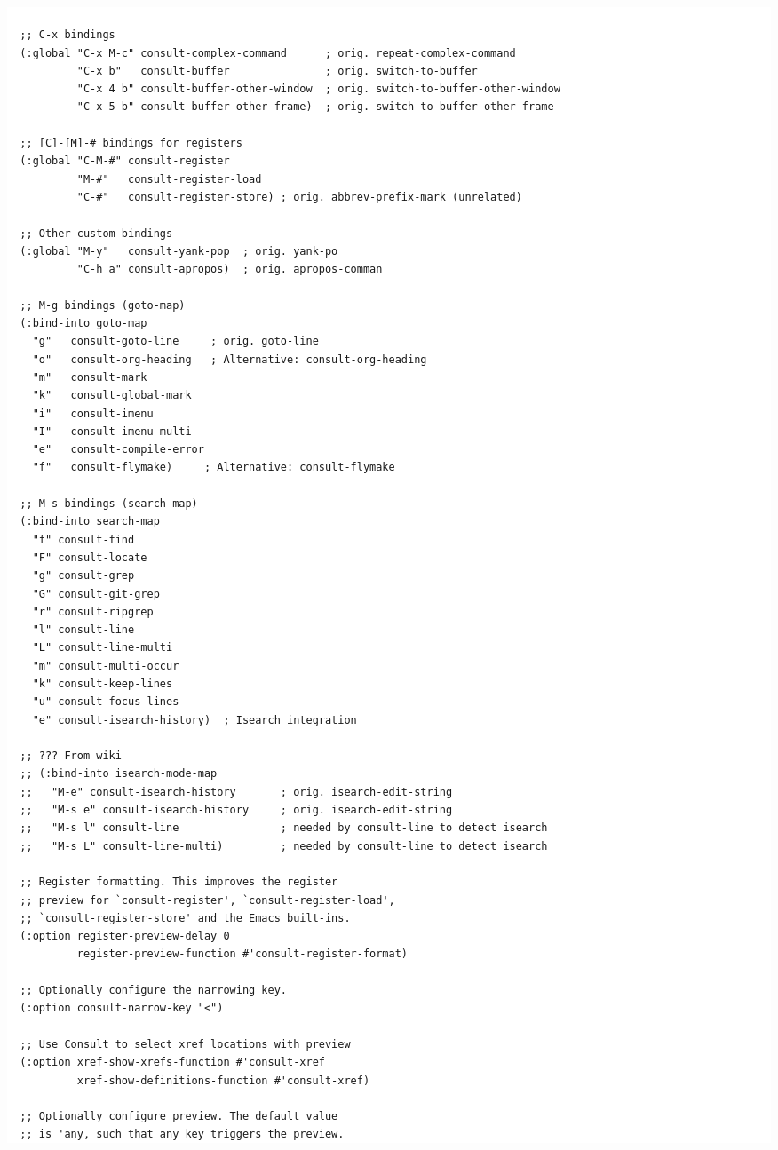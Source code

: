 ```emacs-lisp

  ;; C-x bindings
  (:global "C-x M-c" consult-complex-command      ; orig. repeat-complex-command
           "C-x b"   consult-buffer               ; orig. switch-to-buffer
           "C-x 4 b" consult-buffer-other-window  ; orig. switch-to-buffer-other-window
           "C-x 5 b" consult-buffer-other-frame)  ; orig. switch-to-buffer-other-frame

  ;; [C]-[M]-# bindings for registers
  (:global "C-M-#" consult-register
           "M-#"   consult-register-load
           "C-#"   consult-register-store) ; orig. abbrev-prefix-mark (unrelated)

  ;; Other custom bindings
  (:global "M-y"   consult-yank-pop  ; orig. yank-po
           "C-h a" consult-apropos)  ; orig. apropos-comman

  ;; M-g bindings (goto-map)
  (:bind-into goto-map
    "g"   consult-goto-line     ; orig. goto-line
    "o"   consult-org-heading   ; Alternative: consult-org-heading
    "m"   consult-mark
    "k"   consult-global-mark
    "i"   consult-imenu
    "I"   consult-imenu-multi
    "e"   consult-compile-error
    "f"   consult-flymake)     ; Alternative: consult-flymake

  ;; M-s bindings (search-map)
  (:bind-into search-map
    "f" consult-find
    "F" consult-locate
    "g" consult-grep
    "G" consult-git-grep
    "r" consult-ripgrep
    "l" consult-line
    "L" consult-line-multi
    "m" consult-multi-occur
    "k" consult-keep-lines
    "u" consult-focus-lines
    "e" consult-isearch-history)  ; Isearch integration

  ;; ??? From wiki
  ;; (:bind-into isearch-mode-map
  ;;   "M-e" consult-isearch-history       ; orig. isearch-edit-string
  ;;   "M-s e" consult-isearch-history     ; orig. isearch-edit-string
  ;;   "M-s l" consult-line                ; needed by consult-line to detect isearch
  ;;   "M-s L" consult-line-multi)         ; needed by consult-line to detect isearch

  ;; Register formatting. This improves the register
  ;; preview for `consult-register', `consult-register-load',
  ;; `consult-register-store' and the Emacs built-ins.
  (:option register-preview-delay 0
           register-preview-function #'consult-register-format)

  ;; Optionally configure the narrowing key.
  (:option consult-narrow-key "<")

  ;; Use Consult to select xref locations with preview
  (:option xref-show-xrefs-function #'consult-xref
           xref-show-definitions-function #'consult-xref)

  ;; Optionally configure preview. The default value
  ;; is 'any, such that any key triggers the preview.
```